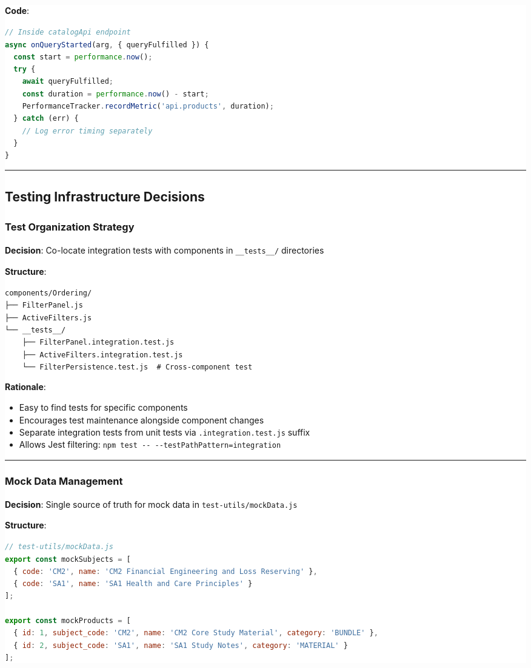 **Code**:
```javascript
// Inside catalogApi endpoint
async onQueryStarted(arg, { queryFulfilled }) {
  const start = performance.now();
  try {
    await queryFulfilled;
    const duration = performance.now() - start;
    PerformanceTracker.recordMetric('api.products', duration);
  } catch (err) {
    // Log error timing separately
  }
}
```

---

## Testing Infrastructure Decisions

### Test Organization Strategy

**Decision**: Co-locate integration tests with components in `__tests__/` directories

**Structure**:
```
components/Ordering/
├── FilterPanel.js
├── ActiveFilters.js
└── __tests__/
    ├── FilterPanel.integration.test.js
    ├── ActiveFilters.integration.test.js
    └── FilterPersistence.test.js  # Cross-component test
```

**Rationale**:
- Easy to find tests for specific components
- Encourages test maintenance alongside component changes
- Separate integration tests from unit tests via `.integration.test.js` suffix
- Allows Jest filtering: `npm test -- --testPathPattern=integration`

---

### Mock Data Management

**Decision**: Single source of truth for mock data in `test-utils/mockData.js`

**Structure**:
```javascript
// test-utils/mockData.js
export const mockSubjects = [
  { code: 'CM2', name: 'CM2 Financial Engineering and Loss Reserving' },
  { code: 'SA1', name: 'SA1 Health and Care Principles' }
];

export const mockProducts = [
  { id: 1, subject_code: 'CM2', name: 'CM2 Core Study Material', category: 'BUNDLE' },
  { id: 2, subject_code: 'SA1', name: 'SA1 Study Notes', category: 'MATERIAL' }
];
```
